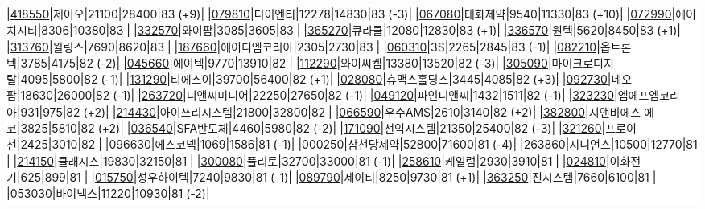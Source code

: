 |[418550](https://finance.daum.net/quotes/A418550)|제이오|21100|28400|83 (+9)|
|[079810](https://finance.daum.net/quotes/A079810)|디이엔티|12278|14830|83 (-3)|
|[067080](https://finance.daum.net/quotes/A067080)|대화제약|9540|11330|83 (+10)|
|[072990](https://finance.daum.net/quotes/A072990)|에이치시티|8306|10380|83 |
|[332570](https://finance.daum.net/quotes/A332570)|와이팜|3085|3605|83 |
|[365270](https://finance.daum.net/quotes/A365270)|큐라클|12080|12830|83 (+1)|
|[336570](https://finance.daum.net/quotes/A336570)|원텍|5620|8450|83 (+1)|
|[313760](https://finance.daum.net/quotes/A313760)|윌링스|7690|8620|83 |
|[187660](https://finance.daum.net/quotes/A187660)|에이디엠코리아|2305|2730|83 |
|[060310](https://finance.daum.net/quotes/A060310)|3S|2265|2845|83 (-1)|
|[082210](https://finance.daum.net/quotes/A082210)|옵트론텍|3785|4175|82 (-2)|
|[045660](https://finance.daum.net/quotes/A045660)|에이텍|9770|13910|82 |
|[112290](https://finance.daum.net/quotes/A112290)|와이씨켐|13380|13520|82 (-3)|
|[305090](https://finance.daum.net/quotes/A305090)|마이크로디지탈|4095|5800|82 (-1)|
|[131290](https://finance.daum.net/quotes/A131290)|티에스이|39700|56400|82 (+1)|
|[028080](https://finance.daum.net/quotes/A028080)|휴맥스홀딩스|3445|4085|82 (+3)|
|[092730](https://finance.daum.net/quotes/A092730)|네오팜|18630|26000|82 (-1)|
|[263720](https://finance.daum.net/quotes/A263720)|디앤씨미디어|22250|27650|82 (-1)|
|[049120](https://finance.daum.net/quotes/A049120)|파인디앤씨|1432|1511|82 (-1)|
|[323230](https://finance.daum.net/quotes/A323230)|엠에프엠코리아|931|975|82 (+2)|
|[214430](https://finance.daum.net/quotes/A214430)|아이쓰리시스템|21800|32800|82 |
|[066590](https://finance.daum.net/quotes/A066590)|우수AMS|2610|3140|82 (+2)|
|[382800](https://finance.daum.net/quotes/A382800)|지앤비에스 에코|3825|5810|82 (+2)|
|[036540](https://finance.daum.net/quotes/A036540)|SFA반도체|4460|5980|82 (-2)|
|[171090](https://finance.daum.net/quotes/A171090)|선익시스템|21350|25400|82 (-3)|
|[321260](https://finance.daum.net/quotes/A321260)|프로이천|2425|3010|82 |
|[096630](https://finance.daum.net/quotes/A096630)|에스코넥|1069|1586|81 (-1)|
|[000250](https://finance.daum.net/quotes/A000250)|삼천당제약|52800|71600|81 (-4)|
|[263860](https://finance.daum.net/quotes/A263860)|지니언스|10500|12770|81 |
|[214150](https://finance.daum.net/quotes/A214150)|클래시스|19830|32150|81 |
|[300080](https://finance.daum.net/quotes/A300080)|플리토|32700|33000|81 (-1)|
|[258610](https://finance.daum.net/quotes/A258610)|케일럼|2930|3910|81 |
|[024810](https://finance.daum.net/quotes/A024810)|이화전기|625|899|81 |
|[015750](https://finance.daum.net/quotes/A015750)|성우하이텍|7240|9830|81 (-1)|
|[089790](https://finance.daum.net/quotes/A089790)|제이티|8250|9730|81 (+1)|
|[363250](https://finance.daum.net/quotes/A363250)|진시스템|7660|6100|81 |
|[053030](https://finance.daum.net/quotes/A053030)|바이넥스|11220|10930|81 (-2)|